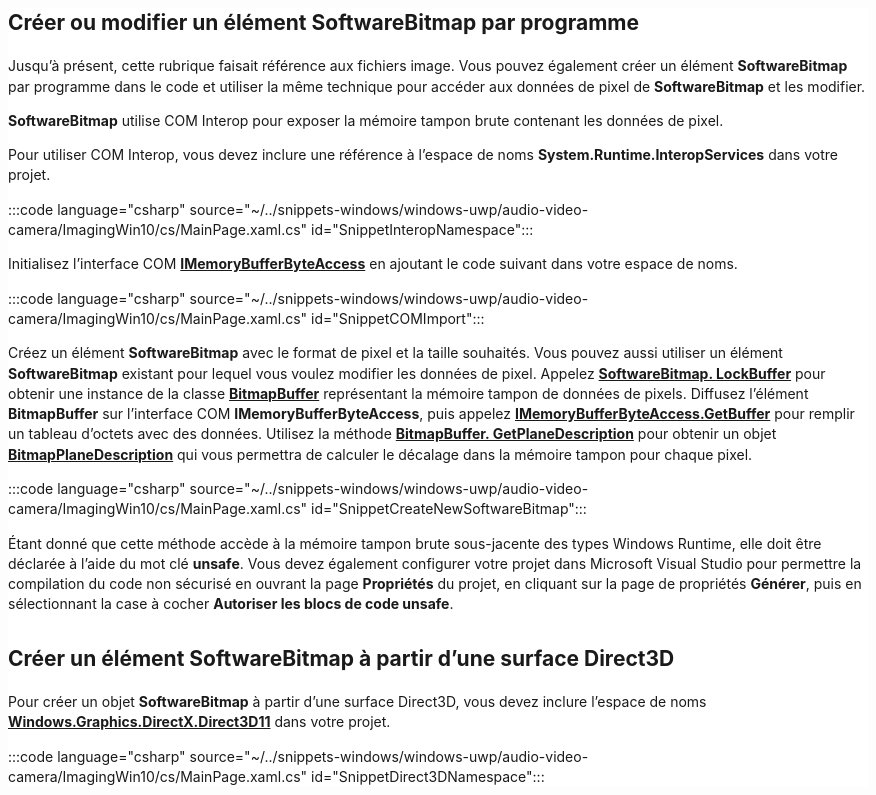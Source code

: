 ## <a name="create-or-edit-a-softwarebitmap-programmatically"></a>Créer ou modifier un élément SoftwareBitmap par programme

Jusqu’à présent, cette rubrique faisait référence aux fichiers image. Vous pouvez également créer un élément **SoftwareBitmap** par programme dans le code et utiliser la même technique pour accéder aux données de pixel de **SoftwareBitmap** et les modifier.

**SoftwareBitmap** utilise COM Interop pour exposer la mémoire tampon brute contenant les données de pixel.

Pour utiliser COM Interop, vous devez inclure une référence à l’espace de noms **System.Runtime.InteropServices** dans votre projet.

:::code language="csharp" source="~/../snippets-windows/windows-uwp/audio-video-camera/ImagingWin10/cs/MainPage.xaml.cs" id="SnippetInteropNamespace":::

Initialisez l’interface COM [**IMemoryBufferByteAccess**](/previous-versions/mt297505(v=vs.85)) en ajoutant le code suivant dans votre espace de noms.

:::code language="csharp" source="~/../snippets-windows/windows-uwp/audio-video-camera/ImagingWin10/cs/MainPage.xaml.cs" id="SnippetCOMImport":::

Créez un élément **SoftwareBitmap** avec le format de pixel et la taille souhaités. Vous pouvez aussi utiliser un élément **SoftwareBitmap** existant pour lequel vous voulez modifier les données de pixel. Appelez [**SoftwareBitmap. LockBuffer**](/uwp/api/windows.graphics.imaging.softwarebitmap.lockbuffer) pour obtenir une instance de la classe [**BitmapBuffer**](/uwp/api/Windows.Graphics.Imaging.BitmapBuffer) représentant la mémoire tampon de données de pixels. Diffusez l’élément **BitmapBuffer** sur l’interface COM **IMemoryBufferByteAccess**, puis appelez [**IMemoryBufferByteAccess.GetBuffer**](/windows/desktop/WinRT/imemorybufferbyteaccess-getbuffer) pour remplir un tableau d’octets avec des données. Utilisez la méthode [**BitmapBuffer. GetPlaneDescription**](/uwp/api/windows.graphics.imaging.bitmapbuffer.getplanedescription) pour obtenir un objet [**BitmapPlaneDescription**](/uwp/api/Windows.Graphics.Imaging.BitmapPlaneDescription) qui vous permettra de calculer le décalage dans la mémoire tampon pour chaque pixel.

:::code language="csharp" source="~/../snippets-windows/windows-uwp/audio-video-camera/ImagingWin10/cs/MainPage.xaml.cs" id="SnippetCreateNewSoftwareBitmap":::

Étant donné que cette méthode accède à la mémoire tampon brute sous-jacente des types Windows Runtime, elle doit être déclarée à l’aide du mot clé **unsafe**. Vous devez également configurer votre projet dans Microsoft Visual Studio pour permettre la compilation du code non sécurisé en ouvrant la page **Propriétés** du projet, en cliquant sur la page de propriétés **Générer**, puis en sélectionnant la case à cocher **Autoriser les blocs de code unsafe**.

## <a name="create-a-softwarebitmap-from-a-direct3d-surface"></a>Créer un élément SoftwareBitmap à partir d’une surface Direct3D

Pour créer un objet **SoftwareBitmap** à partir d’une surface Direct3D, vous devez inclure l’espace de noms [**Windows.Graphics.DirectX.Direct3D11**](/uwp/api/Windows.Graphics.DirectX.Direct3D11) dans votre projet.

:::code language="csharp" source="~/../snippets-windows/windows-uwp/audio-video-camera/ImagingWin10/cs/MainPage.xaml.cs" id="SnippetDirect3DNamespace":::
